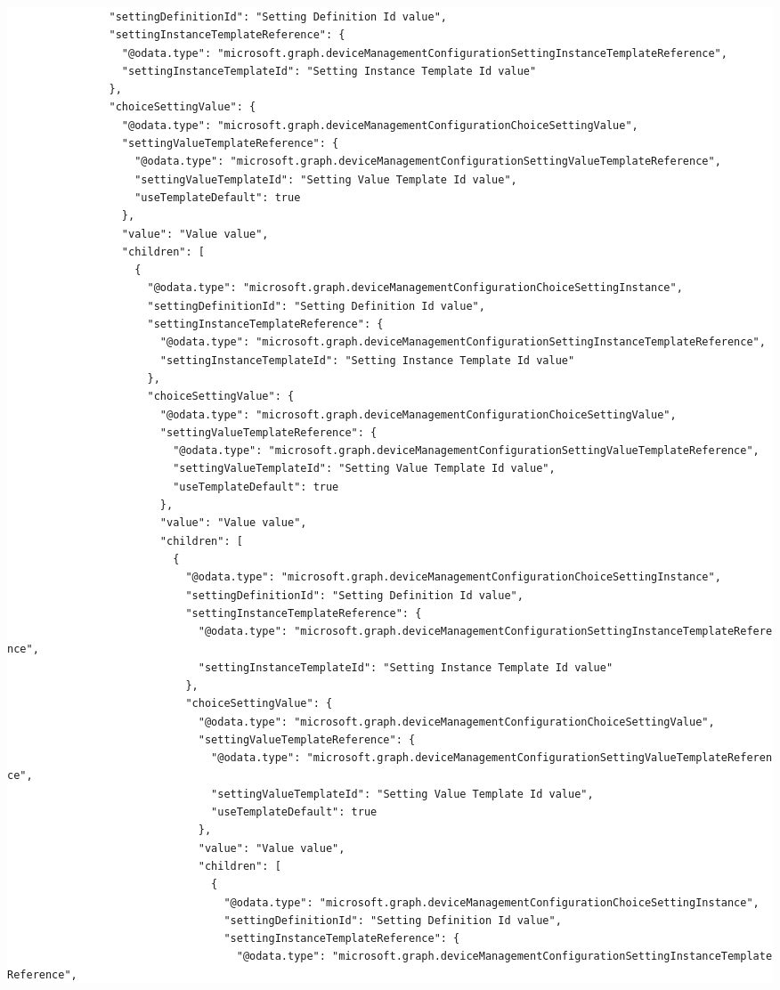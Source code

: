 ``` http
                "settingDefinitionId": "Setting Definition Id value",
                "settingInstanceTemplateReference": {
                  "@odata.type": "microsoft.graph.deviceManagementConfigurationSettingInstanceTemplateReference",
                  "settingInstanceTemplateId": "Setting Instance Template Id value"
                },
                "choiceSettingValue": {
                  "@odata.type": "microsoft.graph.deviceManagementConfigurationChoiceSettingValue",
                  "settingValueTemplateReference": {
                    "@odata.type": "microsoft.graph.deviceManagementConfigurationSettingValueTemplateReference",
                    "settingValueTemplateId": "Setting Value Template Id value",
                    "useTemplateDefault": true
                  },
                  "value": "Value value",
                  "children": [
                    {
                      "@odata.type": "microsoft.graph.deviceManagementConfigurationChoiceSettingInstance",
                      "settingDefinitionId": "Setting Definition Id value",
                      "settingInstanceTemplateReference": {
                        "@odata.type": "microsoft.graph.deviceManagementConfigurationSettingInstanceTemplateReference",
                        "settingInstanceTemplateId": "Setting Instance Template Id value"
                      },
                      "choiceSettingValue": {
                        "@odata.type": "microsoft.graph.deviceManagementConfigurationChoiceSettingValue",
                        "settingValueTemplateReference": {
                          "@odata.type": "microsoft.graph.deviceManagementConfigurationSettingValueTemplateReference",
                          "settingValueTemplateId": "Setting Value Template Id value",
                          "useTemplateDefault": true
                        },
                        "value": "Value value",
                        "children": [
                          {
                            "@odata.type": "microsoft.graph.deviceManagementConfigurationChoiceSettingInstance",
                            "settingDefinitionId": "Setting Definition Id value",
                            "settingInstanceTemplateReference": {
                              "@odata.type": "microsoft.graph.deviceManagementConfigurationSettingInstanceTemplateReference",
                              "settingInstanceTemplateId": "Setting Instance Template Id value"
                            },
                            "choiceSettingValue": {
                              "@odata.type": "microsoft.graph.deviceManagementConfigurationChoiceSettingValue",
                              "settingValueTemplateReference": {
                                "@odata.type": "microsoft.graph.deviceManagementConfigurationSettingValueTemplateReference",
                                "settingValueTemplateId": "Setting Value Template Id value",
                                "useTemplateDefault": true
                              },
                              "value": "Value value",
                              "children": [
                                {
                                  "@odata.type": "microsoft.graph.deviceManagementConfigurationChoiceSettingInstance",
                                  "settingDefinitionId": "Setting Definition Id value",
                                  "settingInstanceTemplateReference": {
                                    "@odata.type": "microsoft.graph.deviceManagementConfigurationSettingInstanceTemplateReference",
```